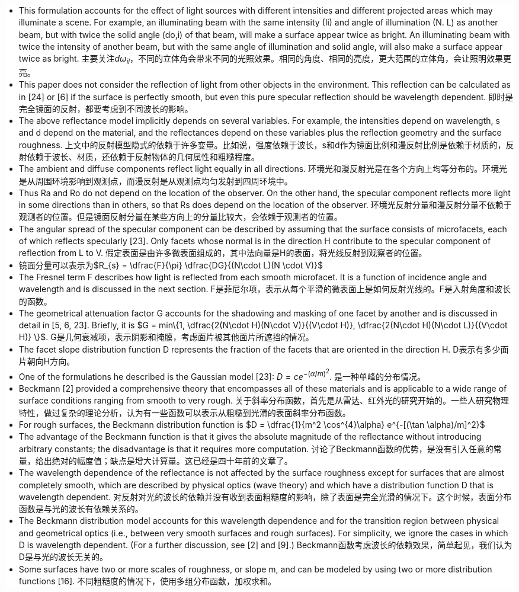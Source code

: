 - This formulation accounts for the effect of light sources with different intensities and different projected areas which may illuminate a scene. For example, an illuminating beam with the same intensity (Ii) and angle of illumination (N. L) as another beam, but with twice the solid angle (do,i) of that beam, will make a surface appear twice as bright. An illuminating beam with twice the intensity of another beam, but with the same angle of illumination and solid angle, will also make a surface appear twice as bright. 主要关注$d\omega_{il}$，不同的立体角会带来不同的光照效果。相同的角度、相同的亮度，更大范围的立体角，会让照明效果更亮。
- This paper does not consider the reflection of light from other objects in the environment. This reflection can be calculated as in [24] or [6] if the surface is perfectly smooth, but even this pure specular reflection should be wavelength dependent. 即时是完全镜面的反射，都要考虑到不同波长的影响。
- The above reflectance model implicitly depends on several variables. For example, the intensities depend on wavelength, s and d depend on the material, and the reflectances depend on these variables plus the reflection geometry and the surface roughness. 上文中的反射模型隐式的依赖于许多变量。比如说，强度依赖于波长，s和d作为镜面比例和漫反射比例是依赖于材质的，反射依赖于波长、材质，还依赖于反射物体的几何属性和粗糙程度。
- The ambient and diffuse components reflect light equally in all directions. 环境光和漫反射光是在各个方向上均等分布的。环境光是从周围环境影响到观测点，而漫反射是从观测点均匀发射到四周环境中。
- Thus Ra and Ro do not depend on the location of the observer. On the other hand, the specular component reflects more light in some directions than in others, so that Rs does depend on the location of the observer. 环境光反射分量和漫反射分量不依赖于观测者的位置。但是镜面反射分量在某些方向上的分量比较大，会依赖于观测者的位置。
- The angular spread of the specular component can be described by assuming that the surface consists of microfacets, each of which reflects specularly [23]. Only facets whose normal is in the direction H contribute to the specular component of reflection from L to V. 假定表面是由许多微表面组成的，其中法向量是H的表面，将光线反射到观察者的位置。
- 镜面分量可以表示为$R_{s} = \dfrac{F}{\pi} \dfrac{DG}{(N\cdot L)(N \cdot V)}$
- The Fresnel term F describes how light is reflected from each smooth microfacet. It is a function of incidence angle and wavelength and is discussed in the next section. F是菲尼尔项，表示从每个平滑的微表面上是如何反射光线的。F是入射角度和波长的函数。
- The geometrical attenuation factor G accounts for the shadowing and masking of one facet by another and is discussed in detail in [5, 6, 23]. Briefly, it is $G = min\{1, \dfrac{2(N\cdot H)(N\cdot V)}{(V\cdot H)}, \dfrac{2(N\cdot H)(N\cdot L)}{(V\cdot H)} \}$. G是几何衰减项，表示阴影和掩膜，考虑面片被其他面片所遮挡的情况。
- The facet slope distribution function D represents the fraction of the facets that are oriented in the direction H. D表示有多少面片朝向H方向。
- One of the formulations he described is the Gaussian model [23]: $D = ce^{-(\alpha/m)^2}$. 是一种单峰的分布情况。
- Beckmann [2] provided a comprehensive theory that encompasses all of these materials and is applicable to a wide range of surface conditions ranging from smooth to very rough. 关于斜率分布函数，首先是从雷达、红外光的研究开始的。一些人研究物理特性，做过复杂的理论分析，认为有一些函数可以表示从粗糙到光滑的表面斜率分布函数。
- For rough surfaces, the Beckmann distribution function is $D = \dfrac{1}{m^2 \cos^{4}\alpha} e^{-[(\tan \alpha)/m]^2}$ 
- The advantage of the Beckmann function is that it gives the absolute magnitude of the reflectance without introducing arbitrary constants; the disadvantage is that it requires more computation. 讨论了Beckmann函数的优势，是没有引入任意的常量，给出绝对的幅度值；缺点是增大计算量。这已经是四十年前的文章了。
- The wavelength dependence of the reflectance is not affected by the surface roughness except for surfaces that are almost completely smooth, which are described by physical optics (wave theory) and which have a distribution function D that is wavelength dependent. 对反射对光的波长的依赖并没有收到表面粗糙度的影响，除了表面是完全光滑的情况下。这个时候，表面分布函数是与光的波长有依赖关系的。
- The Beckmann distribution model accounts for this wavelength dependence and for the transition region between physical and geometrical optics (i.e., between very smooth surfaces and rough surfaces). For simplicity, we ignore the cases in which D is wavelength dependent. (For a further discussion, see [2] and [9].) Beckmann函数考虑波长的依赖效果，简单起见，我们认为D是与光的波长无关的。
- Some surfaces have two or more scales of roughness, or slope m, and can be modeled by using two or more distribution functions [16]. 不同粗糙度的情况下，使用多组分布函数，加权求和。
